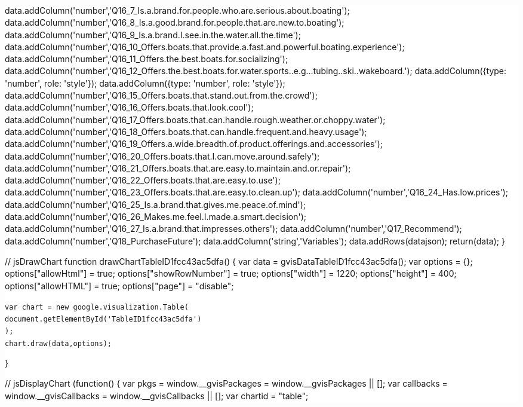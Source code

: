 data.addColumn('number','Q16_7_Is.a.brand.for.people.who.are.serious.about.boating');
data.addColumn('number','Q16_8_Is.a.good.brand.for.people.that.are.new.to.boating');
data.addColumn('number','Q16_9_Is.a.brand.I.see.in.the.water.all.the.time');
data.addColumn('number','Q16_10_Offers.boats.that.provide.a.fast.and.powerful.boating.experience');
data.addColumn('number','Q16_11_Offers.the.best.boats.for.socializing');
data.addColumn('number','Q16_12_Offers.the.best.boats.for.water.sports..e.g...tubing..ski..wakeboard.');
data.addColumn({type: 'number', role: 'style'});
data.addColumn({type: 'number', role: 'style'});
data.addColumn('number','Q16_15_Offers.boats.that.stand.out.from.the.crowd');
data.addColumn('number','Q16_16_Offers.boats.that.look.cool');
data.addColumn('number','Q16_17_Offers.boats.that.can.handle.rough.weather.or.choppy.water');
data.addColumn('number','Q16_18_Offers.boats.that.can.handle.frequent.and.heavy.usage');
data.addColumn('number','Q16_19_Offers.a.wide.breadth.of.product.offerings.and.accessories');
data.addColumn('number','Q16_20_Offers.boats.that.I.can.move.around.safely');
data.addColumn('number','Q16_21_Offers.boats.that.are.easy.to.maintain.and.or.repair');
data.addColumn('number','Q16_22_Offers.boats.that.are.easy.to.use');
data.addColumn('number','Q16_23_Offers.boats.that.are.easy.to.clean.up');
data.addColumn('number','Q16_24_Has.low.prices');
data.addColumn('number','Q16_25_Is.a.brand.that.gives.me.peace.of.mind');
data.addColumn('number','Q16_26_Makes.me.feel.I.made.a.smart.decision');
data.addColumn('number','Q16_27_Is.a.brand.that.impresses.others');
data.addColumn('number','Q17_Recommend');
data.addColumn('number','Q18_PurchaseFuture');
data.addColumn('string','Variables');
data.addRows(datajson);
return(data);
}
 
// jsDrawChart
function drawChartTableID1fcc43ac5dfa() {
var data = gvisDataTableID1fcc43ac5dfa();
var options = {};
options["allowHtml"] = true;
options["showRowNumber"] = true;
options["width"] =   1220;
options["height"] =    400;
options["allowHTML"] = true;
options["page"] = "disable";

    var chart = new google.visualization.Table(
    document.getElementById('TableID1fcc43ac5dfa')
    );
    chart.draw(data,options);
    

}
  
 
// jsDisplayChart
(function() {
var pkgs = window.__gvisPackages = window.__gvisPackages || [];
var callbacks = window.__gvisCallbacks = window.__gvisCallbacks || [];
var chartid = "table";
  